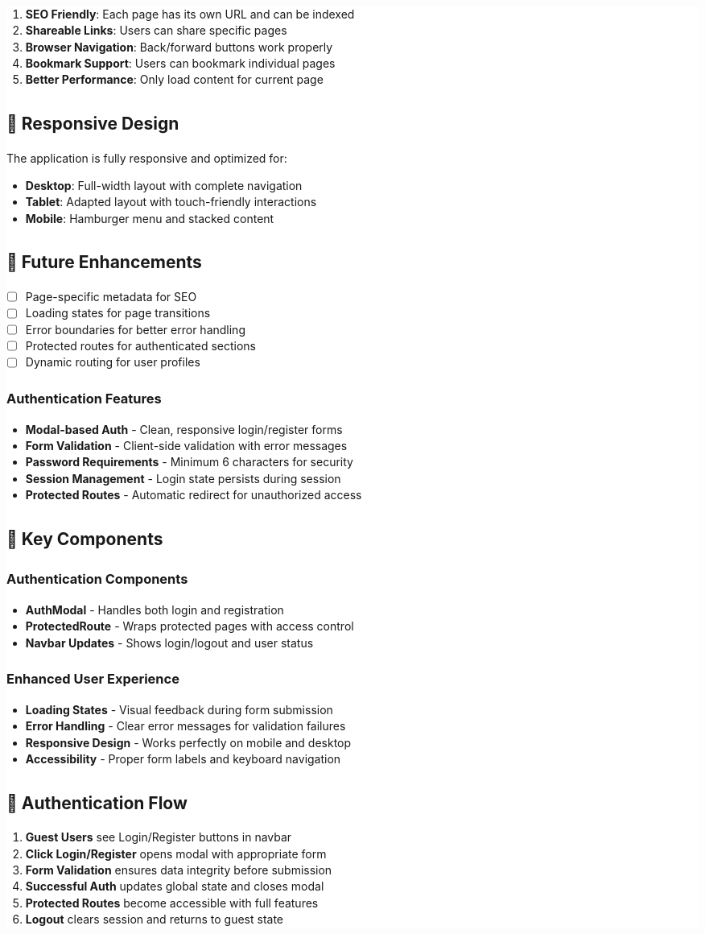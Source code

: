 1. **SEO Friendly**: Each page has its own URL and can be indexed
2. **Shareable Links**: Users can share specific pages
3. **Browser Navigation**: Back/forward buttons work properly
4. **Bookmark Support**: Users can bookmark individual pages
5. **Better Performance**: Only load content for current page

## 📱 Responsive Design

The application is fully responsive and optimized for:
- **Desktop**: Full-width layout with complete navigation
- **Tablet**: Adapted layout with touch-friendly interactions
- **Mobile**: Hamburger menu and stacked content

## 🔮 Future Enhancements

- [ ] Page-specific metadata for SEO
- [ ] Loading states for page transitions
- [ ] Error boundaries for better error handling
- [ ] Protected routes for authenticated sections
- [ ] Dynamic routing for user profiles

### Authentication Features
- **Modal-based Auth** - Clean, responsive login/register forms
- **Form Validation** - Client-side validation with error messages
- **Password Requirements** - Minimum 6 characters for security
- **Session Management** - Login state persists during session
- **Protected Routes** - Automatic redirect for unauthorized access

## 🔧 Key Components

### Authentication Components
- **AuthModal** - Handles both login and registration
- **ProtectedRoute** - Wraps protected pages with access control
- **Navbar Updates** - Shows login/logout and user status

### Enhanced User Experience
- **Loading States** - Visual feedback during form submission
- **Error Handling** - Clear error messages for validation failures
- **Responsive Design** - Works perfectly on mobile and desktop
- **Accessibility** - Proper form labels and keyboard navigation

## 🔐 Authentication Flow

1. **Guest Users** see Login/Register buttons in navbar
2. **Click Login/Register** opens modal with appropriate form
3. **Form Validation** ensures data integrity before submission
4. **Successful Auth** updates global state and closes modal
5. **Protected Routes** become accessible with full features
6. **Logout** clears session and returns to guest state
